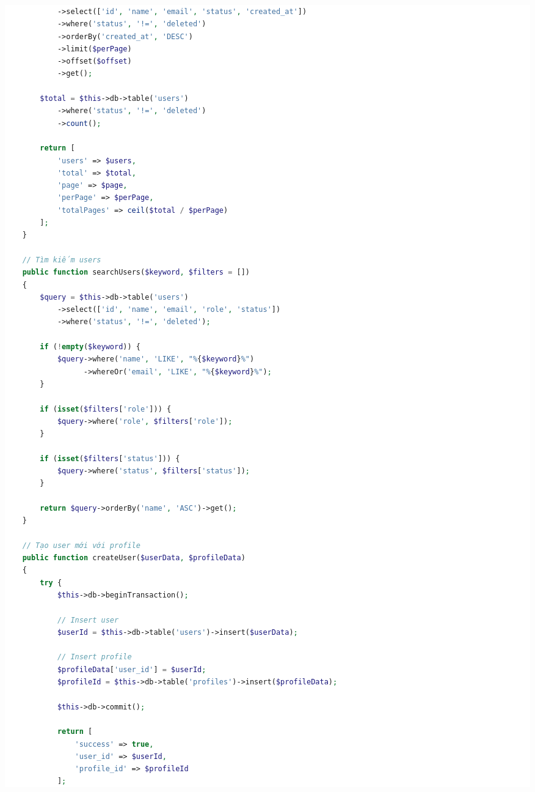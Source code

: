 ```php
            ->select(['id', 'name', 'email', 'status', 'created_at'])
            ->where('status', '!=', 'deleted')
            ->orderBy('created_at', 'DESC')
            ->limit($perPage)
            ->offset($offset)
            ->get();

        $total = $this->db->table('users')
            ->where('status', '!=', 'deleted')
            ->count();

        return [
            'users' => $users,
            'total' => $total,
            'page' => $page,
            'perPage' => $perPage,
            'totalPages' => ceil($total / $perPage)
        ];
    }

    // Tìm kiếm users
    public function searchUsers($keyword, $filters = [])
    {
        $query = $this->db->table('users')
            ->select(['id', 'name', 'email', 'role', 'status'])
            ->where('status', '!=', 'deleted');

        if (!empty($keyword)) {
            $query->where('name', 'LIKE', "%{$keyword}%")
                  ->whereOr('email', 'LIKE', "%{$keyword}%");
        }

        if (isset($filters['role'])) {
            $query->where('role', $filters['role']);
        }

        if (isset($filters['status'])) {
            $query->where('status', $filters['status']);
        }

        return $query->orderBy('name', 'ASC')->get();
    }

    // Tạo user mới với profile
    public function createUser($userData, $profileData)
    {
        try {
            $this->db->beginTransaction();

            // Insert user
            $userId = $this->db->table('users')->insert($userData);

            // Insert profile
            $profileData['user_id'] = $userId;
            $profileId = $this->db->table('profiles')->insert($profileData);

            $this->db->commit();

            return [
                'success' => true,
                'user_id' => $userId,
                'profile_id' => $profileId
            ];
```